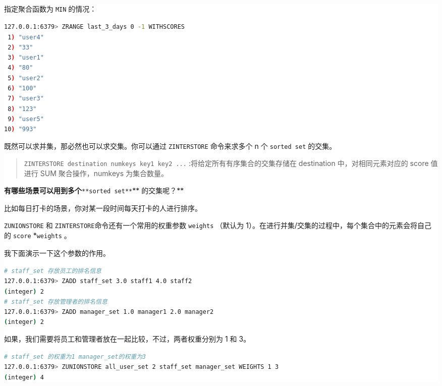 

指定聚合函数为 `MIN` 的情况：



```bash
127.0.0.1:6379> ZRANGE last_3_days 0 -1 WITHSCORES
 1) "user4"
 2) "33"
 3) "user1"
 4) "80"
 5) "user2"
 6) "100"
 7) "user3"
 8) "123"
 9) "user5"
10) "993"
```



既然可以求并集，那必然也可以求交集。你可以通过 `ZINTERSTORE` 命令来求多个 n 个 `sorted set` 的交集。



> `ZINTERSTORE destination numkeys key1 key2 ...` :将给定所有有序集合的交集存储在 destination 中，对相同元素对应的 score 值进行 SUM 聚合操作，numkeys 为集合数量。
>



**有哪些场景可以用到多个**`**sorted set**`** 的交集呢？**



比如每日打卡的场景，你对某一段时间每天打卡的人进行排序。



`ZUNIONSTORE` 和 `ZINTERSTORE`命令还有一个常用的权重参数 `weights` （默认为 1）。在进行并集/交集的过程中，每个集合中的元素会将自己的 `score` *`weights` 。



我下面演示一下这个参数的作用。



```bash
# staff_set 存放员工的排名信息
127.0.0.1:6379> ZADD staff_set 3.0 staff1 4.0 staff2
(integer) 2
# staff_set 存放管理者的排名信息
127.0.0.1:6379> ZADD manager_set 1.0 manager1 2.0 manager2
(integer) 2
```



如果，我们需要将员工和管理者放在一起比较，不过，两者权重分别为 1 和 3。



```bash
# staff_set 的权重为1 manager_set的权重为3
127.0.0.1:6379> ZUNIONSTORE all_user_set 2 staff_set manager_set WEIGHTS 1 3
(integer) 4
```
